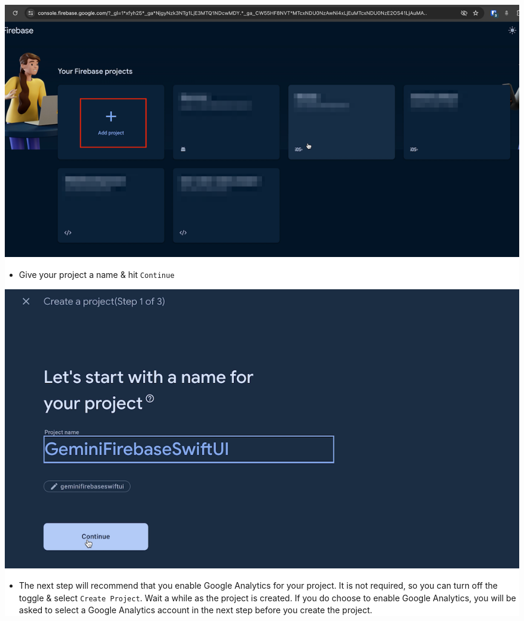 ![image](/assets/images/post17/p17-2.png)

* Give your project a name & hit `Continue`

![image](/assets/images/post17/p17-3.png)

* The next step will recommend that you enable Google Analytics for your project. It is not required, so you can turn off the toggle & select `Create Project`. Wait a while as the project is created. If you do choose to enable Google Analytics, you will be asked to select a Google Analytics account in the next step before you create the project.
